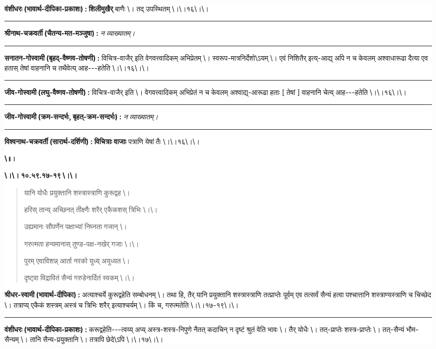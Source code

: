 **वंशीधरः (भावार्थ-दीपिका-प्रकाशः) : शिलीमुखैर्** बाणैः \। तद्
उपस्थितम् \।\।१६\।\।

------------------------------------------------------------------------------------------------------------

**श्रीनाथ-चक्रवर्ती (चैतन्य-मत-मञ्जुषा) :** *न व्याख्यातम्।*

------------------------------------------------------------------------------------------------------------

**सनातन-गोस्वामी (बृहद्-वैष्णव-तोषणी) :** विचित्र-वाजैर् इति
वेगवत्त्वादिकम् अभिप्रेतम् \। स्वरूप-मात्रनिर्देशो\ऽयम् \। एवं निशितैर्
इत्य्-आद्य् अपि न च केवलम् अश्वाधारूढा दैत्या एव हतास् तेषां वाहनानि
च तथैवेत्य् आह---हतेति \।\।१६\।\।

------------------------------------------------------------------------------------------------------------

**जीव-गोस्वामी (लघु-वैष्णव-तोषणी) :** विचित्र-वाजैर् इति \।
वेगवत्त्वादिकम् अभिप्रेतं न च केवलम् अश्वाद्य्-आरूढा हताः \[ तेषां \]
वाहनानि चेत्य् आह---हतेति \।\।१६\।\।

------------------------------------------------------------------------------------------------------------

**जीव-गोस्वामी (क्रम-सन्दर्भः, बृहत्-क्रम-सन्दर्भः) :** *न
व्याख्यातम्।*

------------------------------------------------------------------------------------------------------------

**विश्वनाथ-चक्रवर्ती (सारार्थ-दर्शिणी) : विचित्राः वाजाः** पत्राणि
येषां तैः \।\।१६\।\।

**\॥।**

**\।\। १०.५९.१७-१९ \।\।**

> यानि योधैः प्रयुक्तानि शस्त्रास्त्राणि कुरूद्वह \।
>
> हरिस् तान्य् अच्छिनत् तीक्ष्णैः शरैर् एकैकशस् त्रिभिः \।\।
>
> उह्यमानः सौपर्णेन पक्षाभ्यां निघ्नता गजान् \।
>
> गरुत्मता हन्यमानास् तुण्ड-पक्ष-नखेर् गजाः \।\।
>
> पुरम् एवाविशन्न् आर्ता नरको युध्य् अयुध्यत \।
>
> दृष्ट्वा विद्रावितं सैन्यं गरुडेनार्दितं स्वकम् \।\।

**श्रीधर-स्वामी (भावार्थ-दीपिका) :** अत्याश्चर्ये कुरूद्वहेति
सम्बोधनम् \। तथा हि, तैर् यानि प्रयुक्तानि शस्त्रास्त्राणि तत्प्राप्तेः
पूर्वम् एव तत्सर्वं सैन्यं हत्वा पश्चात्तानि शस्त्राण्यस्त्राणि च
चिच्छेद \। तत्राप्य् एकैकं शस्त्रम् अस्त्रं च त्रिभिः शरैर् इत्याश्चर्यम्
\। किं च, गरुत्मतेति \।\।१७-१९\।\।

------------------------------------------------------------------------------------------------------------

**वंशीधरः (भावार्थ-दीपिका-प्रकाशः) :** करूद्वहेति---त्वय्य् अप्य्
अस्त्र-शस्त्र-निपुणे नैतत् कदाचिन् न दृष्टं श्रुतं वेति भावः \। तैर्
योधैः \। तत्-प्राप्तेः शस्त्र-प्राप्तेः \। तत्-सैन्यं भौम-सैन्यम् \।
तानि सैन्य-प्रयुक्तानि \। तत्रापि छेदे\ऽपि \।\।१७\।\।
